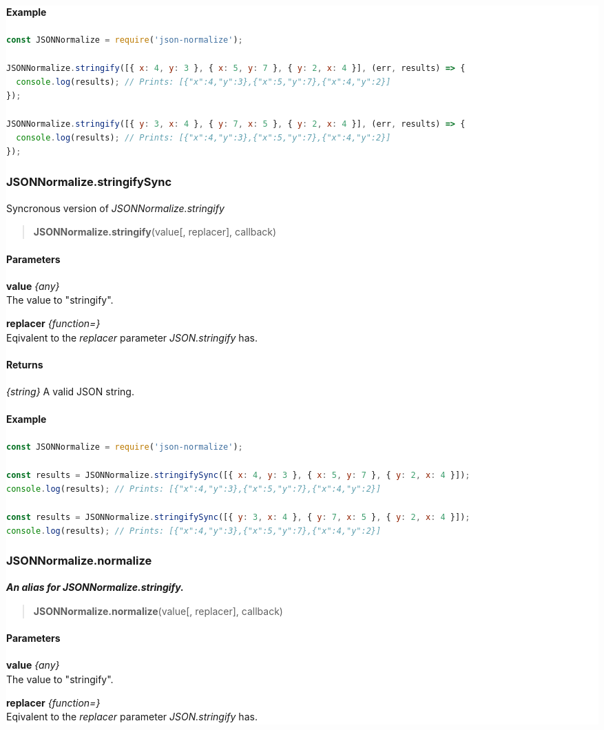 #### Example

```js
const JSONNormalize = require('json-normalize'); 

JSONNormalize.stringify([{ x: 4, y: 3 }, { x: 5, y: 7 }, { y: 2, x: 4 }], (err, results) => {
  console.log(results); // Prints: [{"x":4,"y":3},{"x":5,"y":7},{"x":4,"y":2}]
});

JSONNormalize.stringify([{ y: 3, x: 4 }, { y: 7, x: 5 }, { y: 2, x: 4 }], (err, results) => {
  console.log(results); // Prints: [{"x":4,"y":3},{"x":5,"y":7},{"x":4,"y":2}]
});
```


### JSONNormalize.stringifySync
Syncronous version of *JSONNormalize.stringify*

> **JSONNormalize.stringify**(value[, replacer], callback)

#### Parameters

**value** *{any}*    
The value to "stringify".

**replacer** *{function=}*    
Eqivalent to the *replacer* parameter *JSON.stringify* has.

#### Returns
*{string}* A valid JSON string.

#### Example

```js
const JSONNormalize = require('json-normalize'); 

const results = JSONNormalize.stringifySync([{ x: 4, y: 3 }, { x: 5, y: 7 }, { y: 2, x: 4 }]);
console.log(results); // Prints: [{"x":4,"y":3},{"x":5,"y":7},{"x":4,"y":2}]

const results = JSONNormalize.stringifySync([{ y: 3, x: 4 }, { y: 7, x: 5 }, { y: 2, x: 4 }]);
console.log(results); // Prints: [{"x":4,"y":3},{"x":5,"y":7},{"x":4,"y":2}]
```



### JSONNormalize.normalize
***An alias for JSONNormalize.stringify.***

> **JSONNormalize.normalize**(value[, replacer], callback)

#### Parameters

**value** *{any}*    
The value to "stringify".

**replacer** *{function=}*    
Eqivalent to the *replacer* parameter *JSON.stringify* has.
